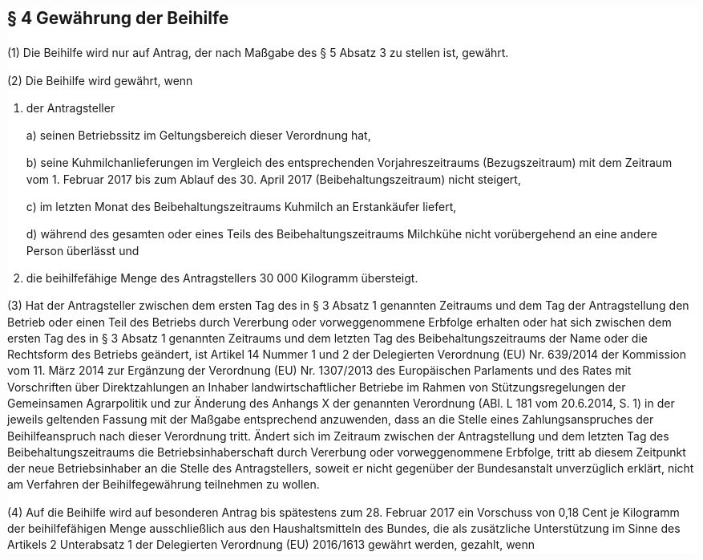 
## § 4 Gewährung der Beihilfe

(1) Die Beihilfe wird nur auf Antrag, der nach Maßgabe des § 5 Absatz
3 zu stellen ist, gewährt.

(2) Die Beihilfe wird gewährt, wenn

1.  der Antragsteller

    a)  seinen Betriebssitz im Geltungsbereich dieser Verordnung hat,


    b)  seine Kuhmilchanlieferungen im Vergleich des entsprechenden
        Vorjahreszeitraums (Bezugszeitraum) mit dem Zeitraum vom 1. Februar
        2017 bis zum Ablauf des 30. April 2017 (Beibehaltungszeitraum) nicht
        steigert,


    c)  im letzten Monat des Beibehaltungszeitraums Kuhmilch an Erstankäufer
        liefert,


    d)  während des gesamten oder eines Teils des Beibehaltungszeitraums
        Milchkühe nicht vorübergehend an eine andere Person überlässt und





2.  die beihilfefähige Menge des Antragstellers 30 000 Kilogramm
    übersteigt.




(3) Hat der Antragsteller zwischen dem ersten Tag des in § 3 Absatz 1
genannten Zeitraums und dem Tag der Antragstellung den Betrieb oder
einen Teil des Betriebs durch Vererbung oder vorweggenommene Erbfolge
erhalten oder hat sich zwischen dem ersten Tag des in § 3 Absatz 1
genannten Zeitraums und dem letzten Tag des Beibehaltungszeitraums der
Name oder die Rechtsform des Betriebs geändert, ist Artikel 14 Nummer
1 und 2 der Delegierten Verordnung (EU) Nr. 639/2014 der Kommission
vom 11. März 2014 zur Ergänzung der Verordnung (EU) Nr. 1307/2013 des
Europäischen Parlaments und des Rates mit Vorschriften über
Direktzahlungen an Inhaber landwirtschaftlicher Betriebe im Rahmen von
Stützungsregelungen der Gemeinsamen Agrarpolitik und zur Änderung des
Anhangs X der genannten Verordnung (ABl. L 181 vom 20.6.2014, S. 1) in
der jeweils geltenden Fassung mit der Maßgabe entsprechend anzuwenden,
dass an die Stelle eines Zahlungsanspruches der Beihilfeanspruch nach
dieser Verordnung tritt. Ändert sich im Zeitraum zwischen der
Antragstellung und dem letzten Tag
des Beibehaltungszeitraums die Betriebsinhaberschaft durch Vererbung
oder vorweggenommene Erbfolge, tritt ab diesem Zeitpunkt der neue
Betriebsinhaber an die Stelle des Antragstellers, soweit er nicht
gegenüber der Bundesanstalt unverzüglich erklärt, nicht am Verfahren
der Beihilfegewährung teilnehmen zu wollen.

(4) Auf die Beihilfe wird auf besonderen Antrag bis spätestens zum 28.
Februar 2017 ein Vorschuss von 0,18 Cent je Kilogramm der
beihilfefähigen Menge ausschließlich aus den Haushaltsmitteln des
Bundes, die als zusätzliche Unterstützung im Sinne des Artikels 2
Unterabsatz 1 der Delegierten Verordnung (EU) 2016/1613 gewährt
werden, gezahlt, wenn
